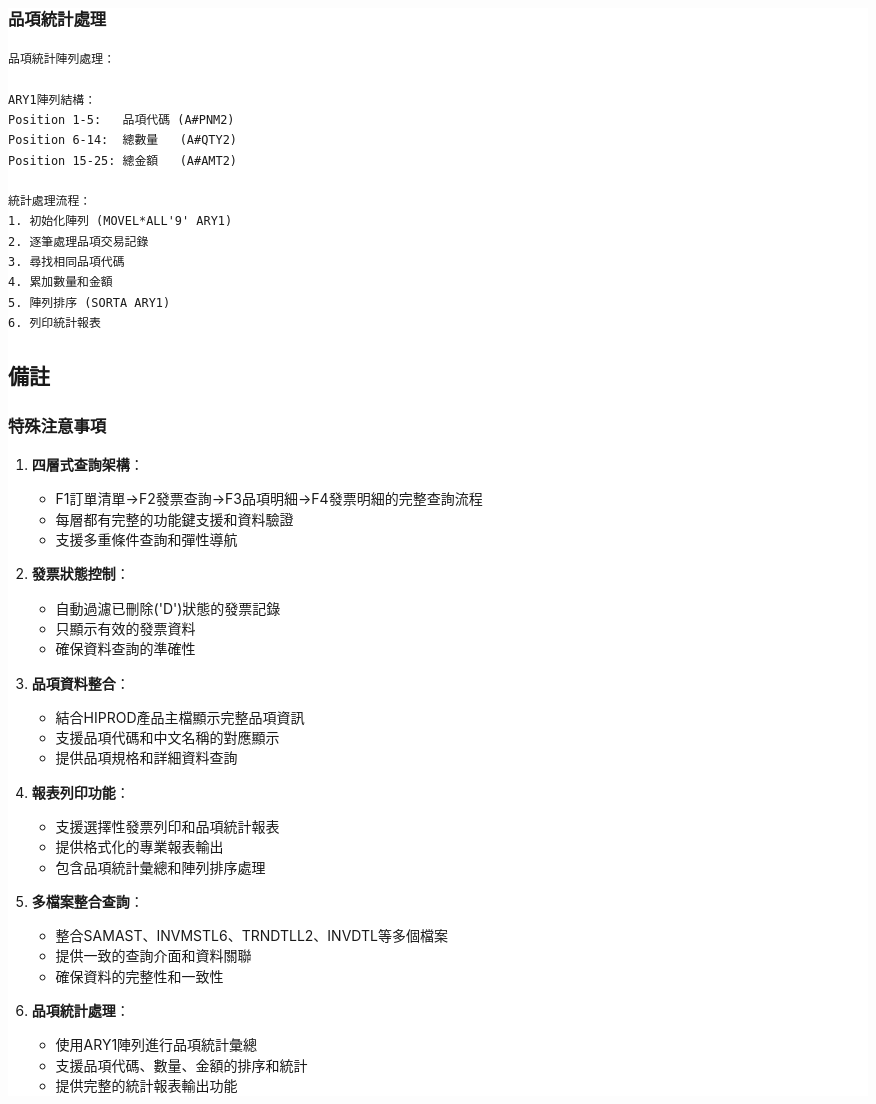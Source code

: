### 品項統計處理

```
品項統計陣列處理：

ARY1陣列結構：
Position 1-5:   品項代碼 (A#PNM2)
Position 6-14:  總數量   (A#QTY2)  
Position 15-25: 總金額   (A#AMT2)

統計處理流程：
1. 初始化陣列 (MOVEL*ALL'9' ARY1)
2. 逐筆處理品項交易記錄
3. 尋找相同品項代碼
4. 累加數量和金額
5. 陣列排序 (SORTA ARY1)
6. 列印統計報表
```

## 備註

### 特殊注意事項

1. **四層式查詢架構**：
   - F1訂單清單→F2發票查詢→F3品項明細→F4發票明細的完整查詢流程
   - 每層都有完整的功能鍵支援和資料驗證
   - 支援多重條件查詢和彈性導航

2. **發票狀態控制**：
   - 自動過濾已刪除('D')狀態的發票記錄
   - 只顯示有效的發票資料
   - 確保資料查詢的準確性

3. **品項資料整合**：
   - 結合HIPROD產品主檔顯示完整品項資訊
   - 支援品項代碼和中文名稱的對應顯示
   - 提供品項規格和詳細資料查詢

4. **報表列印功能**：
   - 支援選擇性發票列印和品項統計報表
   - 提供格式化的專業報表輸出
   - 包含品項統計彙總和陣列排序處理

5. **多檔案整合查詢**：
   - 整合SAMAST、INVMSTL6、TRNDTLL2、INVDTL等多個檔案
   - 提供一致的查詢介面和資料關聯
   - 確保資料的完整性和一致性

6. **品項統計處理**：
   - 使用ARY1陣列進行品項統計彙總
   - 支援品項代碼、數量、金額的排序和統計
   - 提供完整的統計報表輸出功能 